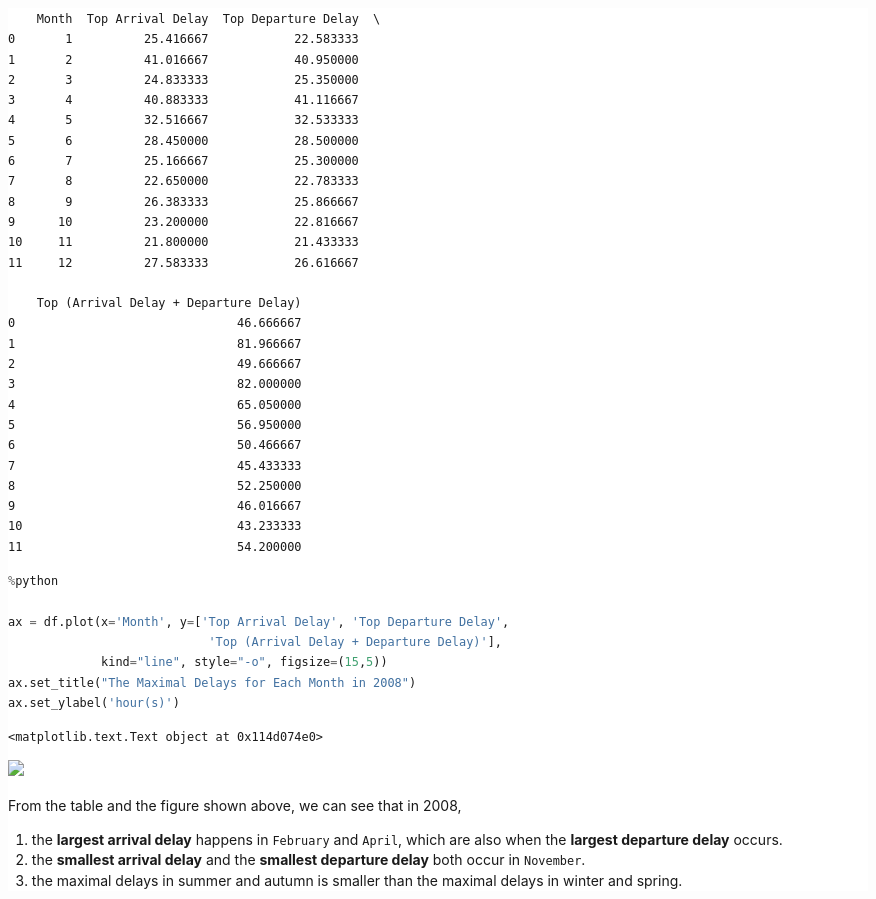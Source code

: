 ```
    Month  Top Arrival Delay  Top Departure Delay  \
0       1          25.416667            22.583333   
1       2          41.016667            40.950000   
2       3          24.833333            25.350000   
3       4          40.883333            41.116667   
4       5          32.516667            32.533333   
5       6          28.450000            28.500000   
6       7          25.166667            25.300000   
7       8          22.650000            22.783333   
8       9          26.383333            25.866667   
9      10          23.200000            22.816667   
10     11          21.800000            21.433333   
11     12          27.583333            26.616667   

    Top (Arrival Delay + Departure Delay)  
0                               46.666667  
1                               81.966667  
2                               49.666667  
3                               82.000000  
4                               65.050000  
5                               56.950000  
6                               50.466667  
7                               45.433333  
8                               52.250000  
9                               46.016667  
10                              43.233333  
11                              54.200000  
```



```python
%python

ax = df.plot(x='Month', y=['Top Arrival Delay', 'Top Departure Delay', 
                            'Top (Arrival Delay + Departure Delay)'], 
             kind="line", style="-o", figsize=(15,5))
ax.set_title("The Maximal Delays for Each Month in 2008")
ax.set_ylabel('hour(s)')
```

```
<matplotlib.text.Text object at 0x114d074e0>
```

![](https://i.imgur.com/vBXbRaz.png)



From the table and the figure shown above, we can see that in 2008,

1. the **largest arrival delay** happens in `February` and `April`, which are also when the **largest departure delay** occurs.
2. the **smallest arrival delay** and the **smallest departure delay** both occur in `November`.
3. the maximal delays in summer and autumn is smaller than the maximal delays in winter and spring.
